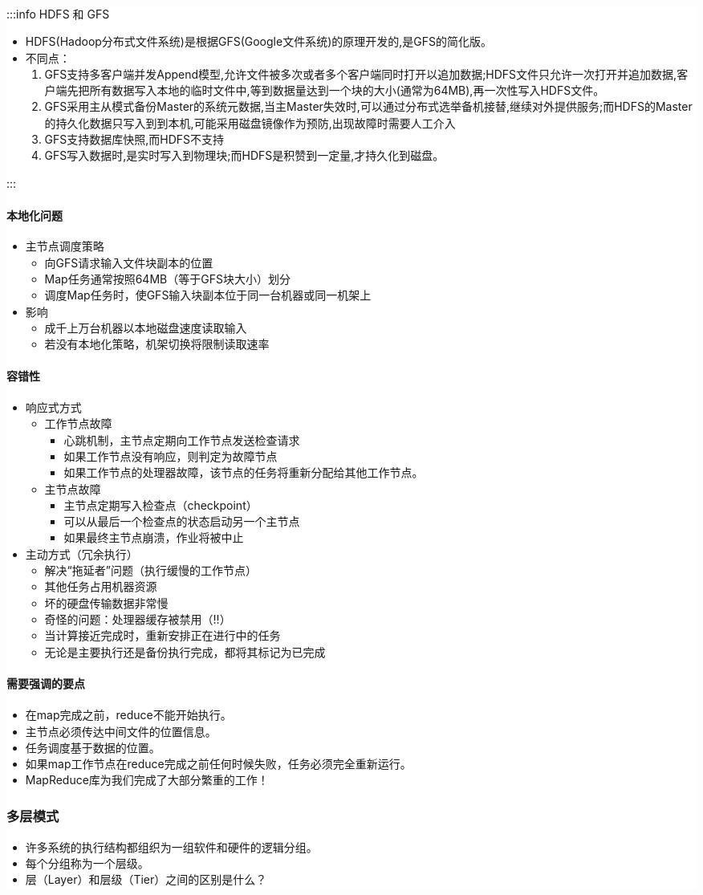 :::info HDFS 和 GFS

- HDFS(Hadoop分布式文件系统)是根据GFS(Google文件系统)的原理开发的,是GFS的简化版。
- 不同点：
    1. GFS支持多客户端并发Append模型,允许文件被多次或者多个客户端同时打开以追加数据;HDFS文件只允许一次打开并追加数据,客户端先把所有数据写入本地的临时文件中,等到数据量达到一个块的大小(通常为64MB),再一次性写入HDFS文件。
    2. GFS采用主从模式备份Master的系统元数据,当主Master失效时,可以通过分布式选举备机接替,继续对外提供服务;而HDFS的Master的持久化数据只写入到到本机,可能采用磁盘镜像作为预防,出现故障时需要人工介入
    3. GFS支持数据库快照,而HDFS不支持
    4. GFS写入数据时,是实时写入到物理块;而HDFS是积赞到一定量,才持久化到磁盘。

:::

#### 本地化问题

- 主节点调度策略
  - 向GFS请求输入文件块副本的位置
  - Map任务通常按照64MB（等于GFS块大小）划分
  - 调度Map任务时，使GFS输入块副本位于同一台机器或同一机架上
- 影响
  - 成千上万台机器以本地磁盘速度读取输入
  - 若没有本地化策略，机架切换将限制读取速率

#### 容错性

- 响应式方式
  - 工作节点故障
    - 心跳机制，主节点定期向工作节点发送检查请求
    - 如果工作节点没有响应，则判定为故障节点
    - 如果工作节点的处理器故障，该节点的任务将重新分配给其他工作节点。
  - 主节点故障
    - 主节点定期写入检查点（checkpoint）
    - 可以从最后一个检查点的状态启动另一个主节点
    - 如果最终主节点崩溃，作业将被中止
- 主动方式（冗余执行）
  - 解决“拖延者”问题（执行缓慢的工作节点）
  - 其他任务占用机器资源
  - 坏的硬盘传输数据非常慢
  - 奇怪的问题：处理器缓存被禁用（!!）
  - 当计算接近完成时，重新安排正在进行中的任务
  - 无论是主要执行还是备份执行完成，都将其标记为已完成

#### 需要强调的要点

- 在map完成之前，reduce不能开始执行。
- 主节点必须传达中间文件的位置信息。
- 任务调度基于数据的位置。
- 如果map工作节点在reduce完成之前任何时候失败，任务必须完全重新运行。
- MapReduce库为我们完成了大部分繁重的工作！

### 多层模式

- 许多系统的执行结构都组织为一组软件和硬件的逻辑分组。
- 每个分组称为一个层级。
- 层（Layer）和层级（Tier）之间的区别是什么？
